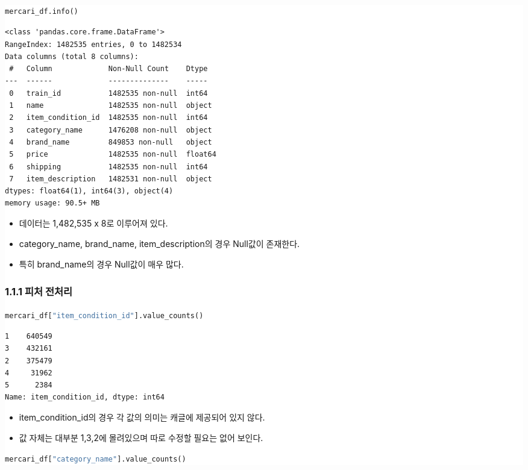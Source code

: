 


```python
mercari_df.info()
```

    <class 'pandas.core.frame.DataFrame'>
    RangeIndex: 1482535 entries, 0 to 1482534
    Data columns (total 8 columns):
     #   Column             Non-Null Count    Dtype  
    ---  ------             --------------    -----  
     0   train_id           1482535 non-null  int64  
     1   name               1482535 non-null  object 
     2   item_condition_id  1482535 non-null  int64  
     3   category_name      1476208 non-null  object 
     4   brand_name         849853 non-null   object 
     5   price              1482535 non-null  float64
     6   shipping           1482535 non-null  int64  
     7   item_description   1482531 non-null  object 
    dtypes: float64(1), int64(3), object(4)
    memory usage: 90.5+ MB
    

- 데이터는 1,482,535 x 8로 이루어져 있다.


- category_name, brand_name, item_description의 경우 Null값이 존재한다.


- 특히 brand_name의 경우 Null값이 매우 많다.

### 1.1.1 피처 전처리


```python
mercari_df["item_condition_id"].value_counts()
```




    1    640549
    3    432161
    2    375479
    4     31962
    5      2384
    Name: item_condition_id, dtype: int64



- item_condition_id의 경우 각 값의 의미는 캐글에 제공되어 있지 않다.


- 값 자체는 대부분 1,3,2에 몰려있으며 따로 수정할 필요는 없어 보인다.


```python
mercari_df["category_name"].value_counts() 
```
